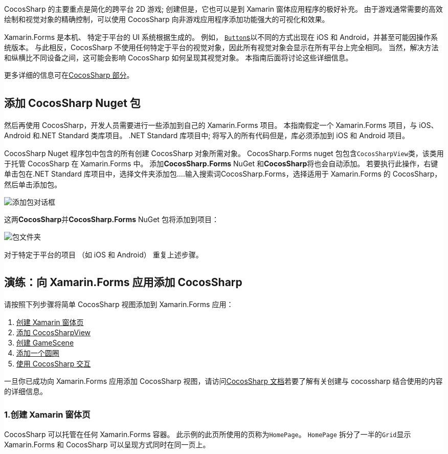 CocosSharp 的主要重点是简化的跨平台 2D 游戏; 创建但是，它也可以是到 Xamarin 窗体应用程序的极好补充。 由于游戏通常需要的高效绘制和视觉对象的精确控制，可以使用 CocosSharp 向非游戏应用程序添加功能强大的可视化和效果。

Xamarin.Forms 是本机、 特定于平台的 UI 系统根据生成的。 例如， [ `Button`s](xref:Xamarin.Forms.Button)以不同的方式出现在 iOS 和 Android，并甚至可能因操作系统版本。 与此相反，CocosSharp 不使用任何特定于平台的视觉对象，因此所有视觉对象会显示在所有平台上完全相同。 当然，解决方法和纵横比不同设备之间，这可能会影响 CocosSharp 如何呈现其视觉对象。 本指南后面将讨论这些详细信息。

更多详细的信息可在[CocosSharp 部分](~/graphics-games/cocossharp/index.md)。

<a name="nuget" />

## <a name="adding-the-cocossharp-nuget-packages"></a>添加 CocosSharp Nuget 包

然后再使用 CocosSharp，开发人员需要进行一些添加到自己的 Xamarin.Forms 项目。
本指南假定一个 Xamarin.Forms 项目，与 iOS、 Android 和.NET Standard 类库项目。
.NET Standard 库项目中; 将写入的所有代码但是，库必须添加到 iOS 和 Android 项目。

CocosSharp Nuget 程序包中包含的所有创建 CocosSharp 对象所需对象。
CocosSharp.Forms nuget 包包含`CocosSharpView`类，该类用于托管 CocosSharp 在 Xamarin.Forms 中。
添加**CocosSharp.Forms** NuGet 和**CocosSharp**将也会自动添加。
若要执行此操作，右键单击<span class="UIItem">包</span>在.NET Standard 库项目中，选择文件夹<span class="UIItem">添加包...</span>.输入搜索词<span class="UIItem">CocosSharp.Forms</span>，选择<span class="UIItem">适用于 Xamarin.Forms 的 CocosSharp</span>，然后单击<span class="UIItem">添加包</span>。

![](cocossharp-images/image1.png "添加包对话框")

这两**CocosSharp**并**CocosSharp.Forms** NuGet 包将添加到项目：

![](cocossharp-images/image2.png "包文件夹")

对于特定于平台的项目 （如 iOS 和 Android） 重复上述步骤。

<a name="add" />

## <a name="walkthrough-adding-cocossharp-to-a-xamarinforms-app"></a>演练：向 Xamarin.Forms 应用添加 CocosSharp

请按照下列步骤将简单 CocosSharp 视图添加到 Xamarin.Forms 应用：

1. [创建 Xamarin 窗体页](#1)
1. [添加 CocosSharpView](#2)
1. [创建 GameScene](#3)
1. [添加一个圆圈](#4)
1. [使用 CocosSharp 交互](#5)

一旦你已成功向 Xamarin.Forms 应用添加 CocosSharp 视图，请访问[CocosSharp 文档](~/graphics-games/cocossharp/index.md)若要了解有关创建与 cocossharp 结合使用的内容的详细信息。

<a name="1" />

### <a name="1-creating-a-xamarin-forms-page"></a>1.创建 Xamarin 窗体页

CocosSharp 可以托管在任何 Xamarin.Forms 容器。 此示例的此页所使用的页称为`HomePage`。 `HomePage` 拆分了一半的`Grid`显示 Xamarin.Forms 和 CocosSharp 可以呈现方式同时在同一页上。
